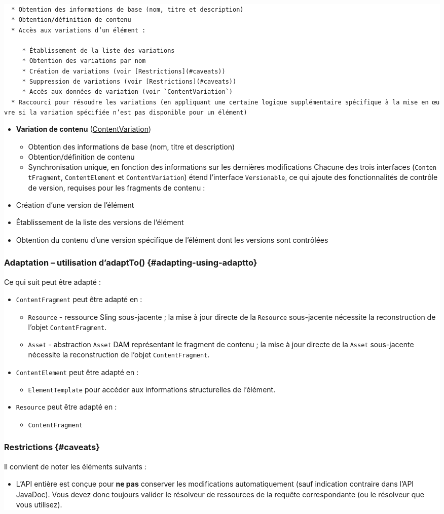       * Obtention des informations de base (nom, titre et description)
      * Obtention/définition de contenu
      * Accès aux variations d’un élément :

         * Établissement de la liste des variations
         * Obtention des variations par nom
         * Création de variations (voir [Restrictions](#caveats))
         * Suppression de variations (voir [Restrictions](#caveats))
         * Accès aux données de variation (voir `ContentVariation`)
      * Raccourci pour résoudre les variations (en appliquant une certaine logique supplémentaire spécifique à la mise en œuvre si la variation spécifiée n’est pas disponible pour un élément)
   * **Variation de contenu** ([ContentVariation](https://docs.adobe.com/content/help/en/experience-manager-cloud-service/implementing/developing/ref/javadoc/com/adobe/cq/dam/cfm/ContentVariation.html))

      * Obtention des informations de base (nom, titre et description)
      * Obtention/définition de contenu
      * Synchronisation unique, en fonction des informations sur les dernières modifications
   Chacune des trois interfaces (`ContentFragment`, `ContentElement` et `ContentVariation`) étend l’interface `Versionable`, ce qui ajoute des fonctionnalités de contrôle de version, requises pour les fragments de contenu :

   * Création d’une version de l’élément
   * Établissement de la liste des versions de l’élément
   * Obtention du contenu d’une version spécifique de l’élément dont les versions sont contrôlées







### Adaptation – utilisation d’adaptTo()  {#adapting-using-adaptto}

Ce qui suit peut être adapté :

* `ContentFragment` peut être adapté en :

   * `Resource` - ressource Sling sous-jacente ; la mise à jour directe de la `Resource` sous-jacente nécessite la reconstruction de l’objet `ContentFragment`.

   * `Asset` - abstraction `Asset` DAM représentant le fragment de contenu ; la mise à jour directe de la `Asset` sous-jacente nécessite la reconstruction de l’objet `ContentFragment`.

* `ContentElement` peut être adapté en :

   * `ElementTemplate` pour accéder aux informations structurelles de l’élément.

* `Resource` peut être adapté en :

   * `ContentFragment`

### Restrictions {#caveats}

Il convient de noter les éléments suivants :

* L’API entière est conçue pour **ne pas** conserver les modifications automatiquement (sauf indication contraire dans l’API JavaDoc). Vous devez donc toujours valider le résolveur de ressources de la requête correspondante (ou le résolveur que vous utilisez).
